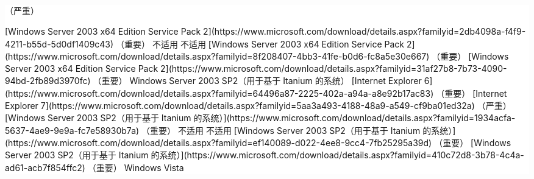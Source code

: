 （严重）
</td>
<td style="border:1px solid black;">
[Windows Server 2003 x64 Edition Service Pack 2](https://www.microsoft.com/download/details.aspx?familyid=2db4098a-f4f9-4211-b55d-5d0df1409c43)  
（重要）
</td>
<td style="border:1px solid black;">
不适用
</td>
<td style="border:1px solid black;">
不适用
</td>
<td style="border:1px solid black;">
[Windows Server 2003 x64 Edition Service Pack 2](https://www.microsoft.com/download/details.aspx?familyid=8f208407-4bb3-41fe-b0d6-fc8a5e30e667)  
（重要）
</td>
<td style="border:1px solid black;">
[Windows Server 2003 x64 Edition Service Pack 2](https://www.microsoft.com/download/details.aspx?familyid=31af27b8-7b73-4090-94bd-2fb89d3970fc)  
（重要）
</td>
</tr>
<tr>
<td style="border:1px solid black;">
Windows Server 2003 SP2（用于基于 Itanium 的系统）
</td>
<td style="border:1px solid black;">
[Internet Explorer 6](https://www.microsoft.com/download/details.aspx?familyid=64496a87-2225-402a-a94a-a8e92b17ac83)  
（重要）  
[Internet Explorer 7](https://www.microsoft.com/download/details.aspx?familyid=5aa3a493-4188-48a9-a549-cf9ba01ed32a)  
（严重）
</td>
<td style="border:1px solid black;">
[Windows Server 2003 SP2（用于基于 Itanium 的系统）](https://www.microsoft.com/download/details.aspx?familyid=1934acfa-5637-4ae9-9e9a-fc7e58930b7a)  
（重要）
</td>
<td style="border:1px solid black;">
不适用
</td>
<td style="border:1px solid black;">
不适用
</td>
<td style="border:1px solid black;">
[Windows Server 2003 SP2（用于基于 Itanium 的系统）](https://www.microsoft.com/download/details.aspx?familyid=ef140089-d022-4ee8-9cc4-7fb25295a39d)  
（重要）
</td>
<td style="border:1px solid black;">
[Windows Server 2003 SP2（用于基于 Itanium 的系统）](https://www.microsoft.com/download/details.aspx?familyid=410c72d8-3b78-4c4a-ad61-acb7f854ffc2)  
（重要）
</td>
</tr>
<tr>
<th colspan="7" style="border:1px solid black;">
Windows Vista
</th>
</tr>
<tr class="alternateRow">